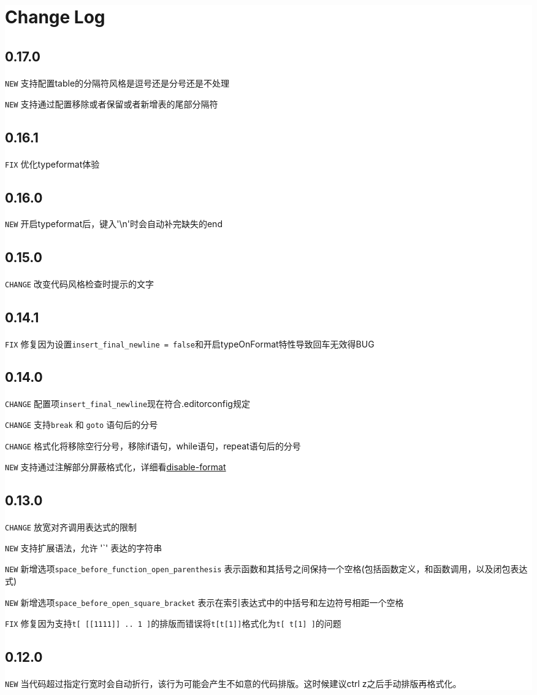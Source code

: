 # Change Log

## 0.17.0

`NEW` 支持配置table的分隔符风格是逗号还是分号还是不处理

`NEW` 支持通过配置移除或者保留或者新增表的尾部分隔符

## 0.16.1

`FIX` 优化typeformat体验

## 0.16.0

`NEW` 开启typeformat后，键入'\n'时会自动补完缺失的end

## 0.15.0

`CHANGE` 改变代码风格检查时提示的文字

## 0.14.1

`FIX` 修复因为设置`insert_final_newline = false`和开启typeOnFormat特性导致回车无效得BUG

## 0.14.0

`CHANGE` 配置项`insert_final_newline`现在符合.editorconfig规定

`CHANGE` 支持`break` 和 `goto` 语句后的分号

`CHANGE` 格式化将移除空行分号，移除if语句，while语句，repeat语句后的分号

`NEW` 支持通过注解部分屏蔽格式化，详细看[disable-format](https://github.com/CppCXY/EmmyLuaCodeStyle/blob/master/docs/disable_format.md)


## 0.13.0

`CHANGE` 放宽对齐调用表达式的限制

`NEW` 支持扩展语法，允许 '`' 表达的字符串

`NEW` 新增选项`space_before_function_open_parenthesis` 表示函数和其括号之间保持一个空格(包括函数定义，和函数调用，以及闭包表达式)

`NEW` 新增选项`space_before_open_square_bracket` 表示在索引表达式中的中括号和左边符号相距一个空格

`FIX` 修复因为支持`t[ [[1111]] .. 1 ]`的排版而错误将`t[t[1]]`格式化为`t[ t[1] ]`的问题


## 0.12.0

`NEW` 当代码超过指定行宽时会自动折行，该行为可能会产生不如意的代码排版。这时候建议ctrl z之后手动排版再格式化。
